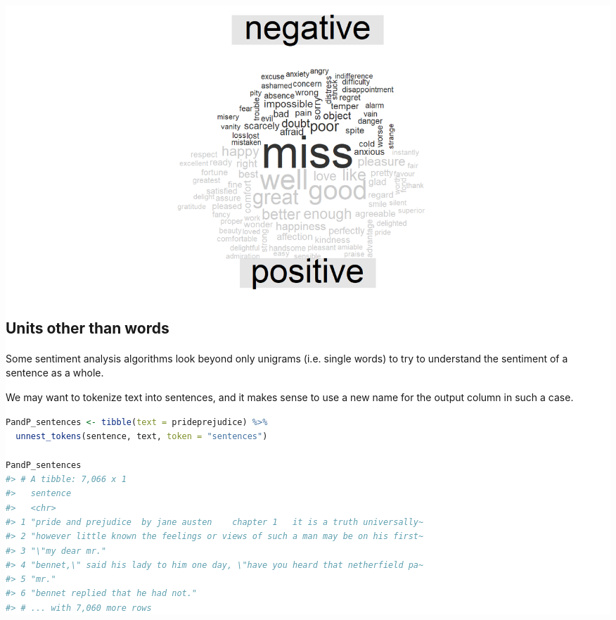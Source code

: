 <img src="sentiment-analysis_files/figure-html/unnamed-chunk-17-1.png" width="672" style="display: block; margin: auto;" />


## Units other than words  

Some sentiment analysis algorithms look beyond only unigrams (i.e. single words) to try to understand the sentiment of a sentence as a whole.  

We may want to tokenize text into sentences, and it makes sense to use a new name for the output column in such a case.  


```r
PandP_sentences <- tibble(text = prideprejudice) %>% 
  unnest_tokens(sentence, text, token = "sentences")

PandP_sentences
#> # A tibble: 7,066 x 1
#>   sentence                                                                      
#>   <chr>                                                                         
#> 1 "pride and prejudice  by jane austen    chapter 1   it is a truth universally~
#> 2 "however little known the feelings or views of such a man may be on his first~
#> 3 "\"my dear mr."                                                               
#> 4 "bennet,\" said his lady to him one day, \"have you heard that netherfield pa~
#> 5 "mr."                                                                         
#> 6 "bennet replied that he had not."                                             
#> # ... with 7,060 more rows
```
